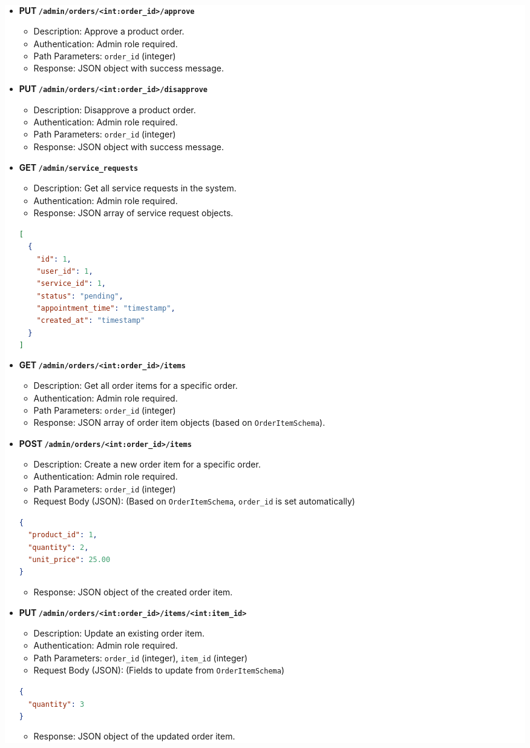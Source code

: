 *   **PUT `/admin/orders/<int:order_id>/approve`**
    *   Description: Approve a product order.
    *   Authentication: Admin role required.
    *   Path Parameters: `order_id` (integer)
    *   Response: JSON object with success message.

*   **PUT `/admin/orders/<int:order_id>/disapprove`**
    *   Description: Disapprove a product order.
    *   Authentication: Admin role required.
    *   Path Parameters: `order_id` (integer)
    *   Response: JSON object with success message.

*   **GET `/admin/service_requests`**
    *   Description: Get all service requests in the system.
    *   Authentication: Admin role required.
    *   Response: JSON array of service request objects.
      ```json
      [
        {
          "id": 1,
          "user_id": 1,
          "service_id": 1,
          "status": "pending",
          "appointment_time": "timestamp",
          "created_at": "timestamp"
        }
      ]
      ```

*   **GET `/admin/orders/<int:order_id>/items`**
    *   Description: Get all order items for a specific order.
    *   Authentication: Admin role required.
    *   Path Parameters: `order_id` (integer)
    *   Response: JSON array of order item objects (based on `OrderItemSchema`).

*   **POST `/admin/orders/<int:order_id>/items`**
    *   Description: Create a new order item for a specific order.
    *   Authentication: Admin role required.
    *   Path Parameters: `order_id` (integer)
    *   Request Body (JSON): (Based on `OrderItemSchema`, `order_id` is set automatically)
      ```json
      {
        "product_id": 1,
        "quantity": 2,
        "unit_price": 25.00
      }
      ```
    *   Response: JSON object of the created order item.

*   **PUT `/admin/orders/<int:order_id>/items/<int:item_id>`**
    *   Description: Update an existing order item.
    *   Authentication: Admin role required.
    *   Path Parameters: `order_id` (integer), `item_id` (integer)
    *   Request Body (JSON): (Fields to update from `OrderItemSchema`)
      ```json
      {
        "quantity": 3
      }
      ```
    *   Response: JSON object of the updated order item.
